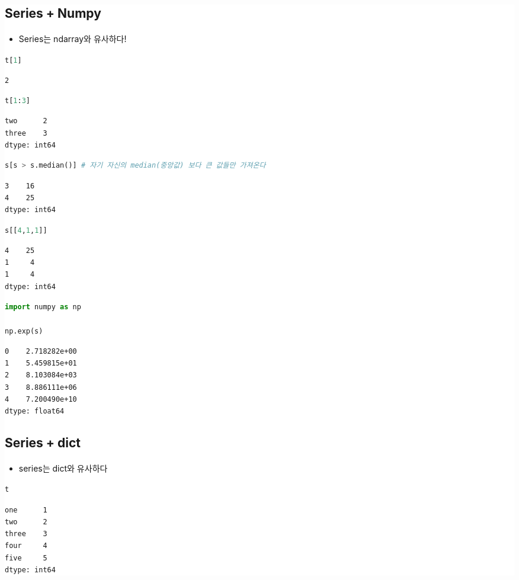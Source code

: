## Series + Numpy

- Series는 ndarray와 유사하다!

```python
t[1]
```

    2

```python
t[1:3]
```

    two      2
    three    3
    dtype: int64

```python
s[s > s.median()] # 자기 자신의 median(중앙값) 보다 큰 값들만 가져온다
```

    3    16
    4    25
    dtype: int64

```python
s[[4,1,1]]
```

    4    25
    1     4
    1     4
    dtype: int64

```python
import numpy as np

np.exp(s)
```

    0    2.718282e+00
    1    5.459815e+01
    2    8.103084e+03
    3    8.886111e+06
    4    7.200490e+10
    dtype: float64

## Series + dict

- series는 dict와 유사하다

```python
t
```

    one      1
    two      2
    three    3
    four     4
    five     5
    dtype: int64
